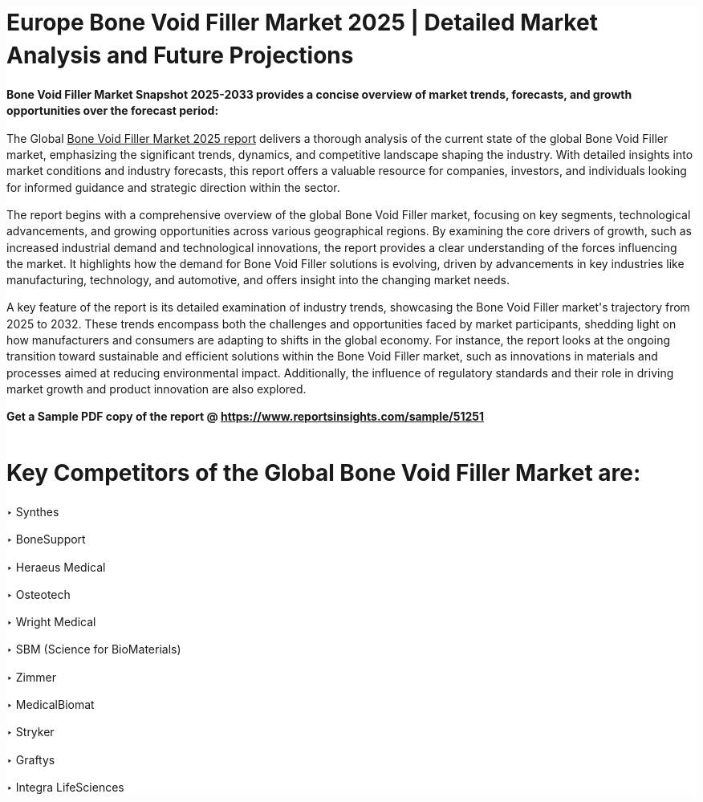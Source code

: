 # Europe Bone Void Filler Market 2025 | Detailed Market Analysis and Future Projections

<strong>Bone Void Filler Market Snapshot 2025-2033 provides a concise overview of market trends, forecasts, and growth opportunities over the forecast period:</strong>

The Global <a href=https://www.reportsinsights.com/sample/51251>Bone Void Filler Market 2025 report</a> delivers a thorough analysis of the current state of the global Bone Void Filler market, emphasizing the significant trends, dynamics, and competitive landscape shaping the industry. With detailed insights into market conditions and industry forecasts, this report offers a valuable resource for companies, investors, and individuals looking for informed guidance and strategic direction within the sector.

The report begins with a comprehensive overview of the global Bone Void Filler market, focusing on key segments, technological advancements, and growing opportunities across various geographical regions. By examining the core drivers of growth, such as increased industrial demand and technological innovations, the report provides a clear understanding of the forces influencing the market. It highlights how the demand for Bone Void Filler solutions is evolving, driven by advancements in key industries like manufacturing, technology, and automotive, and offers insight into the changing market needs.

A key feature of the report is its detailed examination of industry trends, showcasing the Bone Void Filler market's trajectory from 2025 to 2032. These trends encompass both the challenges and opportunities faced by market participants, shedding light on how manufacturers and consumers are adapting to shifts in the global economy. For instance, the report looks at the ongoing transition toward sustainable and efficient solutions within the Bone Void Filler market, such as innovations in materials and processes aimed at reducing environmental impact. Additionally, the influence of regulatory standards and their role in driving market growth and product innovation are also explored.

<strong>Get a Sample PDF copy of the report @ <a href=https://www.reportsinsights.com/sample/51251>https://www.reportsinsights.com/sample/51251</a></strong>

# <strong>Key Competitors of the Global Bone Void Filler Market are:</strong>

‣ Synthes

‣ BoneSupport

‣ Heraeus Medical

‣ Osteotech

‣ Wright Medical

‣ SBM (Science for BioMaterials)

‣ Zimmer

‣ MedicalBiomat

‣ Stryker

‣ Graftys 

‣ Integra LifeSciences
